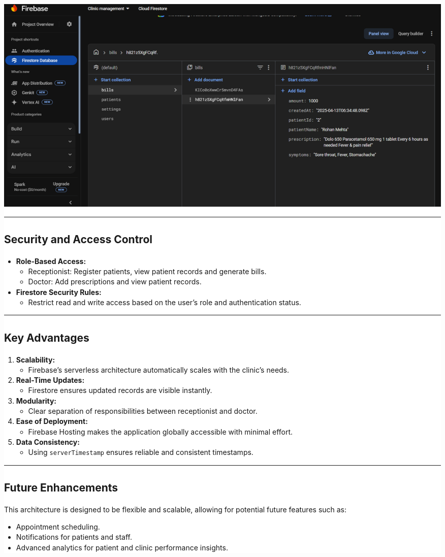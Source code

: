 <img width="960" alt="Bill Generation of Patient" src="./images/Bill_Generation_of_Patient_Firestore_Database.png" />

---

## Security and Access Control
- **Role-Based Access:**
  - Receptionist: Register patients, view patient records and generate bills.
  - Doctor: Add prescriptions and view patient records.
- **Firestore Security Rules:**
  - Restrict read and write access based on the user’s role and authentication status.

---

## Key Advantages
1. **Scalability:**
   - Firebase’s serverless architecture automatically scales with the clinic’s needs.
2. **Real-Time Updates:**
   - Firestore ensures updated records are visible instantly.
3. **Modularity:**
   - Clear separation of responsibilities between receptionist and doctor.
4. **Ease of Deployment:**
   - Firebase Hosting makes the application globally accessible with minimal effort.
5. **Data Consistency:**
   - Using `serverTimestamp` ensures reliable and consistent timestamps.

---

## Future Enhancements
This architecture is designed to be flexible and scalable, allowing for potential future features such as:
- Appointment scheduling.
- Notifications for patients and staff.
- Advanced analytics for patient and clinic performance insights.

